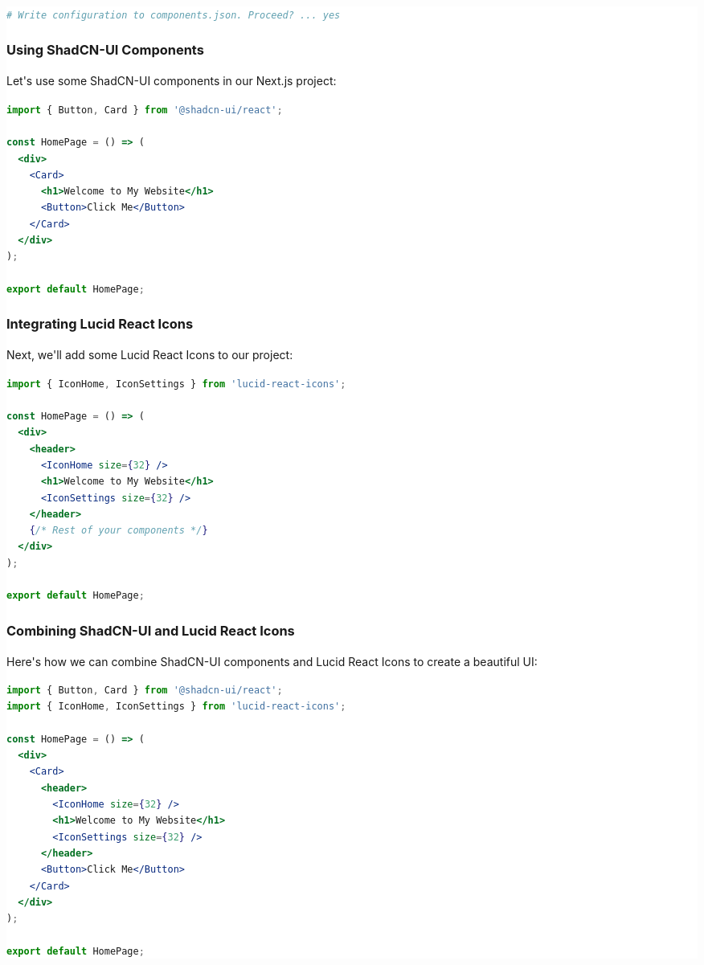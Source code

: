 ```bash
# Write configuration to components.json. Proceed? ... yes
```

### Using ShadCN-UI Components

Let's use some ShadCN-UI components in our Next.js project:

```jsx
import { Button, Card } from '@shadcn-ui/react';

const HomePage = () => (
  <div>
    <Card>
      <h1>Welcome to My Website</h1>
      <Button>Click Me</Button>
    </Card>
  </div>
);

export default HomePage;
```

### Integrating Lucid React Icons

Next, we'll add some Lucid React Icons to our project:

```jsx
import { IconHome, IconSettings } from 'lucid-react-icons';

const HomePage = () => (
  <div>
    <header>
      <IconHome size={32} />
      <h1>Welcome to My Website</h1>
      <IconSettings size={32} />
    </header>
    {/* Rest of your components */}
  </div>
);

export default HomePage;
```

### Combining ShadCN-UI and Lucid React Icons

Here's how we can combine ShadCN-UI components and Lucid React Icons to create a beautiful UI:

```jsx
import { Button, Card } from '@shadcn-ui/react';
import { IconHome, IconSettings } from 'lucid-react-icons';

const HomePage = () => (
  <div>
    <Card>
      <header>
        <IconHome size={32} />
        <h1>Welcome to My Website</h1>
        <IconSettings size={32} />
      </header>
      <Button>Click Me</Button>
    </Card>
  </div>
);

export default HomePage;
```

